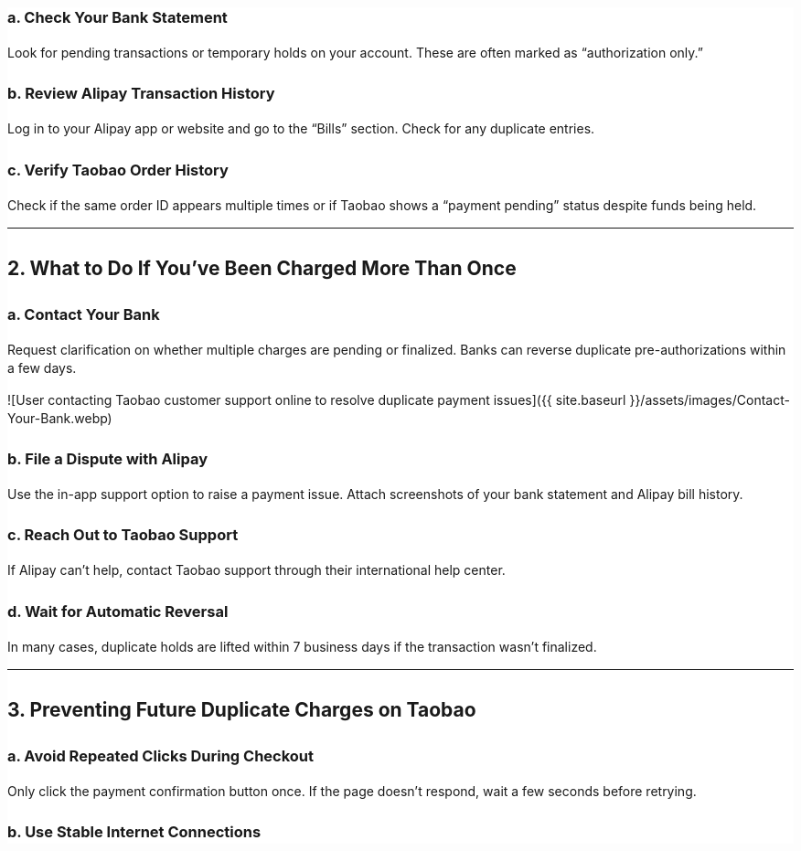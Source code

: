 
### a. Check Your Bank Statement

Look for pending transactions or temporary holds on your account. These are often marked as “authorization only.”

### b. Review Alipay Transaction History

Log in to your Alipay app or website and go to the “Bills” section. Check for any duplicate entries.

### c. Verify Taobao Order History

Check if the same order ID appears multiple times or if Taobao shows a “payment pending” status despite funds being held.

---

## 2. What to Do If You’ve Been Charged More Than Once

### a. Contact Your Bank

Request clarification on whether multiple charges are pending or finalized. Banks can reverse duplicate pre-authorizations within a few days.

![User contacting Taobao customer support online to resolve duplicate payment issues]({{ site.baseurl }}/assets/images/Contact-Your-Bank.webp)

### b. File a Dispute with Alipay

Use the in-app support option to raise a payment issue. Attach screenshots of your bank statement and Alipay bill history.

### c. Reach Out to Taobao Support

If Alipay can’t help, contact Taobao support through their international help center.

### d. Wait for Automatic Reversal

In many cases, duplicate holds are lifted within 7 business days if the transaction wasn’t finalized.

---

## 3. Preventing Future Duplicate Charges on Taobao

### a. Avoid Repeated Clicks During Checkout

Only click the payment confirmation button once. If the page doesn’t respond, wait a few seconds before retrying.

### b. Use Stable Internet Connections
